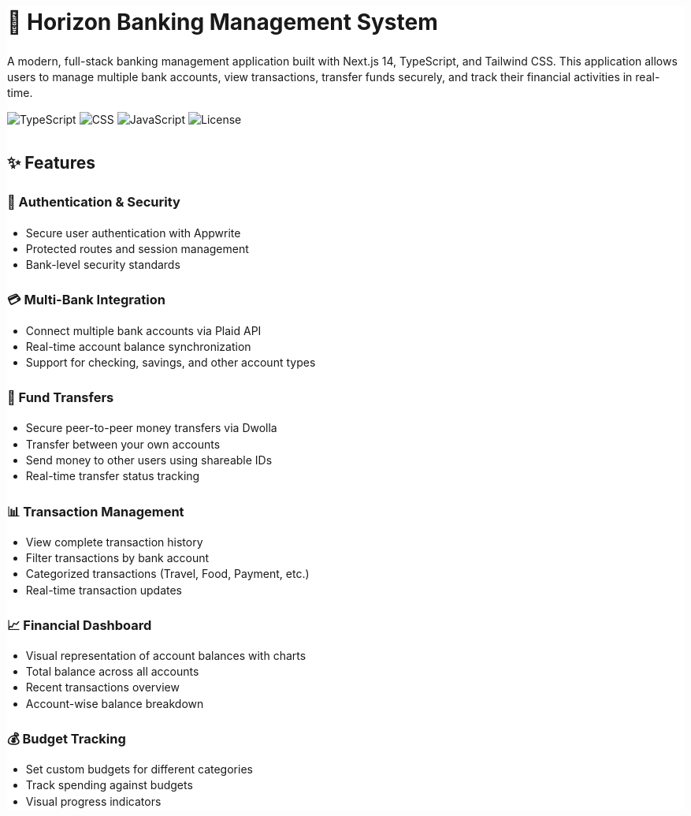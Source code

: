 # 🏦 Horizon Banking Management System

A modern, full-stack banking management application built with Next.js 14, TypeScript, and Tailwind CSS. This application allows users to manage multiple bank accounts, view transactions, transfer funds securely, and track their financial activities in real-time.

![TypeScript](https://img.shields.io/badge/TypeScript-93.1%25-blue)
![CSS](https://img.shields.io/badge/CSS-5.4%25-purple)
![JavaScript](https://img.shields.io/badge/JavaScript-1.5%25-yellow)
![License](https://img.shields.io/badge/license-MIT-green)

## ✨ Features

### 🔐 Authentication & Security
- Secure user authentication with Appwrite
- Protected routes and session management
- Bank-level security standards

### 💳 Multi-Bank Integration
- Connect multiple bank accounts via Plaid API
- Real-time account balance synchronization
- Support for checking, savings, and other account types

### 💸 Fund Transfers
- Secure peer-to-peer money transfers via Dwolla
- Transfer between your own accounts
- Send money to other users using shareable IDs
- Real-time transfer status tracking

### 📊 Transaction Management
- View complete transaction history
- Filter transactions by bank account
- Categorized transactions (Travel, Food, Payment, etc.)
- Real-time transaction updates

### 📈 Financial Dashboard
- Visual representation of account balances with charts
- Total balance across all accounts
- Recent transactions overview
- Account-wise balance breakdown

### 💰 Budget Tracking
- Set custom budgets for different categories
- Track spending against budgets
- Visual progress indicators
